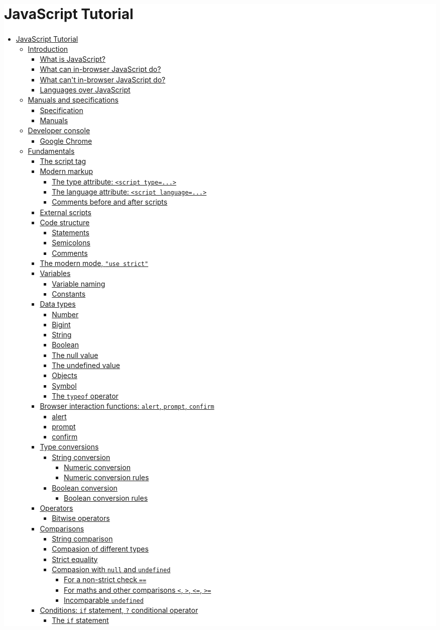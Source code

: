 # JavaScript Tutorial

- [JavaScript Tutorial](#javascript-tutorial)
  - [Introduction](#introduction)
    - [What is JavaScript?](#what-is-javascript)
    - [What can in-browser JavaScript do?](#what-can-in-browser-javascript-do)
    - [What can't in-browser JavaScript do?](#what-cant-in-browser-javascript-do)
    - [Languages over JavaScript](#languages-over-javascript)
  - [Manuals and specifications](#manuals-and-specifications)
    - [Specification](#specification)
    - [Manuals](#manuals)
  - [Developer console](#developer-console)
    - [Google Chrome](#google-chrome)
  - [Fundamentals](#fundamentals)
    - [The script tag](#the-script-tag)
    - [Modern markup](#modern-markup)
      - [The type attribute: `<script type=...>`](#the-type-attribute-script-type)
      - [The language attribute: `<script language=...>`](#the-language-attribute-script-language)
      - [Comments before and after scripts](#comments-before-and-after-scripts)
    - [External scripts](#external-scripts)
    - [Code structure](#code-structure)
      - [Statements](#statements)
      - [Semicolons](#semicolons)
      - [Comments](#comments)
    - [The modern mode, `"use strict"`](#the-modern-mode-use-strict)
    - [Variables](#variables)
      - [Variable naming](#variable-naming)
      - [Constants](#constants)
    - [Data types](#data-types)
      - [Number](#number)
      - [Bigint](#bigint)
      - [String](#string)
      - [Boolean](#boolean)
      - [The null value](#the-null-value)
      - [The undefined value](#the-undefined-value)
      - [Objects](#objects)
      - [Symbol](#symbol)
      - [The `typeof` operator](#the-typeof-operator)
    - [Browser interaction functions: `alert`, `prompt`, `confirm`](#browser-interaction-functions-alert-prompt-confirm)
      - [alert](#alert)
      - [prompt](#prompt)
      - [confirm](#confirm)
    - [Type conversions](#type-conversions)
      - [String conversion](#string-conversion)
        - [Numeric conversion](#numeric-conversion)
        - [Numeric conversion rules](#numeric-conversion-rules)
      - [Boolean conversion](#boolean-conversion)
        - [Boolean conversion rules](#boolean-conversion-rules)
    - [Operators](#operators)
      - [Bitwise operators](#bitwise-operators)
    - [Comparisons](#comparisons)
      - [String comparison](#string-comparison)
      - [Compasion of different types](#compasion-of-different-types)
      - [Strict equality](#strict-equality)
      - [Compasion with `null` and `undefined`](#compasion-with-null-and-undefined)
        - [For a non-strict check `==`](#for-a-non-strict-check-)
        - [For maths and other comparisons `<`, `>`, `<=`, `>=`](#for-maths-and-other-comparisons----)
        - [Incomparable `undefined`](#incomparable-undefined)
    - [Conditions: `if` statement, `?` conditional operator](#conditions-if-statement--conditional-operator)
      - [The `if` statement](#the-if-statement)